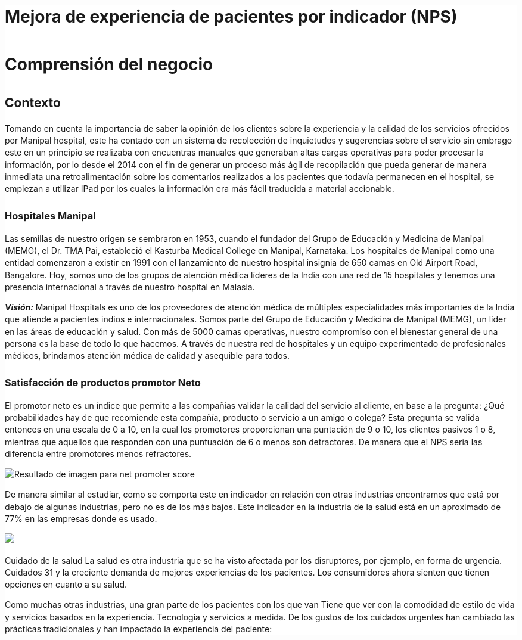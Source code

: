 # Mejora de experiencia de pacientes por indicador (NPS)
# **Comprensión del negocio**
## **Contexto**
Tomando en cuenta la importancia de saber la opinión de los clientes sobre la experiencia y la calidad de los servicios ofrecidos por Manipal hospital, este ha contado con un sistema de recolección de inquietudes y sugerencias sobre el servicio sin embrago este en un principio se realizaba con encuentras manuales que generaban altas cargas operativas para poder procesar la información, por lo desde el 2014 con el fin de generar un proceso más ágil de recopilación que pueda generar de manera inmediata una retroalimentación sobre los comentarios realizados a los pacientes que todavía permanecen en el hospital, se empiezan a utilizar IPad por los cuales la información era más fácil traducida a material accionable. 
### **Hospitales Manipal**
Las semillas de nuestro origen se sembraron en 1953, cuando el fundador del Grupo de Educación y Medicina de Manipal (MEMG), el Dr. TMA Pai, estableció el Kasturba Medical College en Manipal, Karnataka. Los hospitales de Manipal como una entidad comenzaron a existir en 1991 con el lanzamiento de nuestro hospital insignia de 650 camas en Old Airport Road, Bangalore. Hoy, somos uno de los grupos de atención médica líderes de la India con una red de 15 hospitales y tenemos una presencia internacional a través de nuestro hospital en Malasia.

***Visión:*** Manipal Hospitals es uno de los proveedores de atención médica de múltiples especialidades más importantes de la India que atiende a pacientes indios e internacionales. Somos parte del Grupo de Educación y Medicina de Manipal (MEMG), un líder en las áreas de educación y salud. Con más de 5000 camas operativas, nuestro compromiso con el bienestar general de una persona es la base de todo lo que hacemos. A través de nuestra red de hospitales y un equipo experimentado de profesionales médicos, brindamos atención médica de calidad y asequible para todos.
### **Satisfacción de productos promotor Neto**
El promotor neto es un índice que permite a las compañías validar la calidad del servicio al cliente, en base a la pregunta: ¿Qué probabilidades hay de que recomiende esta compañía, producto o servicio a un amigo o colega? Esta pregunta se valida entonces en una escala de 0 a 10, en la cual los promotores proporcionan una puntación de 9 o 10, los clientes pasivos 1 o 8, mientras que aquellos que responden con una puntuación de 6 o menos son detractores. De manera que el NPS seria las diferencia entre promotores menos refractores.

![Resultado de imagen para net promoter score](007.jpeg)

De manera similar al estudiar, como se comporta este en indicador en relación con otras industrias encontramos que está por debajo de algunas industrias, pero no es de los más bajos. Este indicador en la industria de la salud está en un aproximado de 77% en las empresas donde es usado.

![](008.png)


Cuidado de la salud La salud es otra industria que se ha visto afectada por los disruptores, por ejemplo, en forma de urgencia. Cuidados 31 y la creciente demanda de mejores experiencias de los pacientes. Los consumidores ahora sienten que tienen opciones en cuanto a su salud. 

Como muchas otras industrias, una gran parte de los pacientes con los que van Tiene que ver con la comodidad de estilo de vida y servicios basados ​​en la experiencia. Tecnología y servicios a medida. De los gustos de los cuidados urgentes han cambiado las prácticas tradicionales y han impactado la experiencia del paciente: 
